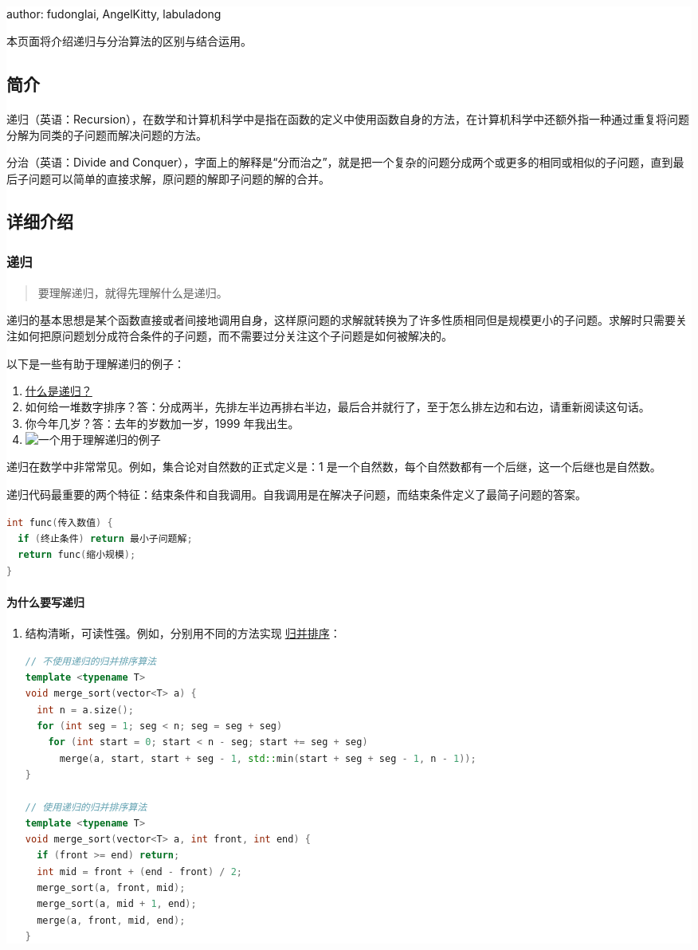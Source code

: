 author: fudonglai, AngelKitty, labuladong

本页面将介绍递归与分治算法的区别与结合运用。

## 简介

递归（英语：Recursion），在数学和计算机科学中是指在函数的定义中使用函数自身的方法，在计算机科学中还额外指一种通过重复将问题分解为同类的子问题而解决问题的方法。

分治（英语：Divide and Conquer），字面上的解释是“分而治之”，就是把一个复杂的问题分成两个或更多的相同或相似的子问题，直到最后子问题可以简单的直接求解，原问题的解即子问题的解的合并。

## 详细介绍

### 递归

> 要理解递归，就得先理解什么是递归。

递归的基本思想是某个函数直接或者间接地调用自身，这样原问题的求解就转换为了许多性质相同但是规模更小的子问题。求解时只需要关注如何把原问题划分成符合条件的子问题，而不需要过分关注这个子问题是如何被解决的。

以下是一些有助于理解递归的例子：

1. [什么是递归？](divide-and-conquer.md)
2. 如何给一堆数字排序？答：分成两半，先排左半边再排右半边，最后合并就行了，至于怎么排左边和右边，请重新阅读这句话。
3. 你今年几岁？答：去年的岁数加一岁，1999 年我出生。
4. ![一个用于理解递归的例子](images/divide-and-conquer-1.png)

递归在数学中非常常见。例如，集合论对自然数的正式定义是：1 是一个自然数，每个自然数都有一个后继，这一个后继也是自然数。

递归代码最重要的两个特征：结束条件和自我调用。自我调用是在解决子问题，而结束条件定义了最简子问题的答案。

```cpp
int func(传入数值) {
  if (终止条件) return 最小子问题解;
  return func(缩小规模);
}
```

#### 为什么要写递归

1.  结构清晰，可读性强。例如，分别用不同的方法实现 [归并排序](merge-sort.md)：

    ```cpp
    // 不使用递归的归并排序算法
    template <typename T>
    void merge_sort(vector<T> a) {
      int n = a.size();
      for (int seg = 1; seg < n; seg = seg + seg)
        for (int start = 0; start < n - seg; start += seg + seg)
          merge(a, start, start + seg - 1, std::min(start + seg + seg - 1, n - 1));
    }

    // 使用递归的归并排序算法
    template <typename T>
    void merge_sort(vector<T> a, int front, int end) {
      if (front >= end) return;
      int mid = front + (end - front) / 2;
      merge_sort(a, front, mid);
      merge_sort(a, mid + 1, end);
      merge(a, front, mid, end);
    }
    ```
